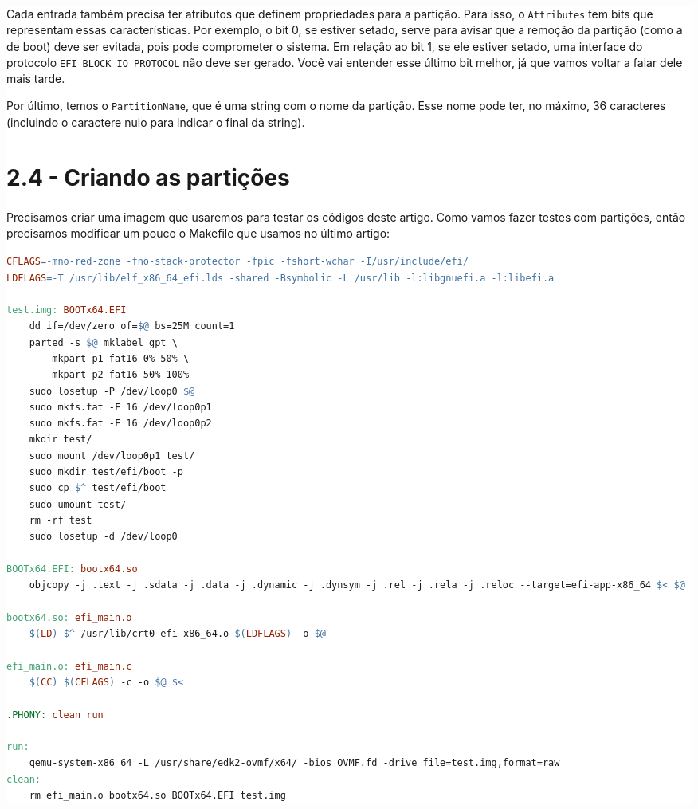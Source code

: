 Cada entrada também precisa ter atributos que definem propriedades para a partição. Para isso, o `Attributes` tem bits que representam essas características. Por exemplo, o bit 0, se estiver setado, serve para avisar que a remoção da partição (como a de boot) deve ser evitada, pois pode comprometer o sistema. Em relação ao bit 1, se ele estiver setado, uma interface do protocolo `EFI_BLOCK_IO_PROTOCOL` não deve ser gerado. Você vai entender esse último bit melhor, já que vamos voltar a falar dele mais tarde.

Por último, temos o `PartitionName`, que é uma string com o nome da partição. Esse nome pode ter, no máximo, 36 caracteres (incluindo o caractere nulo para indicar o final da string).

# 2.4 - Criando as partições

Precisamos criar uma imagem que usaremos para testar os códigos deste artigo. Como vamos fazer testes com partições, então precisamos modificar um pouco o Makefile que usamos no último artigo:

```makefile
CFLAGS=-mno-red-zone -fno-stack-protector -fpic -fshort-wchar -I/usr/include/efi/
LDFLAGS=-T /usr/lib/elf_x86_64_efi.lds -shared -Bsymbolic -L /usr/lib -l:libgnuefi.a -l:libefi.a

test.img: BOOTx64.EFI
	dd if=/dev/zero of=$@ bs=25M count=1
	parted -s $@ mklabel gpt \
		mkpart p1 fat16 0% 50% \
		mkpart p2 fat16 50% 100%
	sudo losetup -P /dev/loop0 $@
	sudo mkfs.fat -F 16 /dev/loop0p1
	sudo mkfs.fat -F 16 /dev/loop0p2
	mkdir test/
	sudo mount /dev/loop0p1 test/
	sudo mkdir test/efi/boot -p
	sudo cp $^ test/efi/boot
	sudo umount test/
	rm -rf test
	sudo losetup -d /dev/loop0

BOOTx64.EFI: bootx64.so
	objcopy -j .text -j .sdata -j .data -j .dynamic -j .dynsym -j .rel -j .rela -j .reloc --target=efi-app-x86_64 $< $@

bootx64.so: efi_main.o
	$(LD) $^ /usr/lib/crt0-efi-x86_64.o $(LDFLAGS) -o $@

efi_main.o: efi_main.c
	$(CC) $(CFLAGS) -c -o $@ $<

.PHONY: clean run

run:
	qemu-system-x86_64 -L /usr/share/edk2-ovmf/x64/ -bios OVMF.fd -drive file=test.img,format=raw
clean:
	rm efi_main.o bootx64.so BOOTx64.EFI test.img
```
